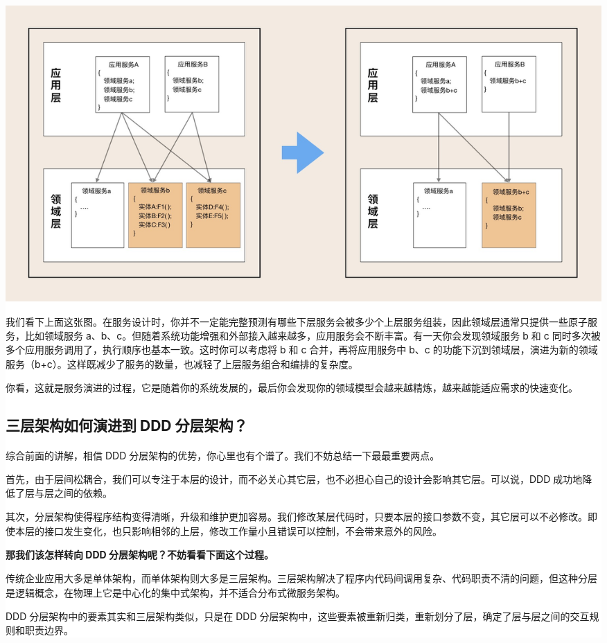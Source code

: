 ![img](./assets/9a602b741c222b19c7cc4780da79cf76.jpg)

我们看下上面这张图。在服务设计时，你并不一定能完整预测有哪些下层服务会被多少个上层服务组装，因此领域层通常只提供一些原子服务，比如领域服务 a、b、c。但随着系统功能增强和外部接入越来越多，应用服务会不断丰富。有一天你会发现领域服务 b 和 c 同时多次被多个应用服务调用了，执行顺序也基本一致。这时你可以考虑将 b 和 c 合并，再将应用服务中 b、c 的功能下沉到领域层，演进为新的领域服务（b+c）。这样既减少了服务的数量，也减轻了上层服务组合和编排的复杂度。

你看，这就是服务演进的过程，它是随着你的系统发展的，最后你会发现你的领域模型会越来越精炼，越来越能适应需求的快速变化。

## 三层架构如何演进到 DDD 分层架构？

综合前面的讲解，相信 DDD 分层架构的优势，你心里也有个谱了。我们不妨总结一下最最重要两点。

首先，由于层间松耦合，我们可以专注于本层的设计，而不必关心其它层，也不必担心自己的设计会影响其它层。可以说，DDD 成功地降低了层与层之间的依赖。

其次，分层架构使得程序结构变得清晰，升级和维护更加容易。我们修改某层代码时，只要本层的接口参数不变，其它层可以不必修改。即使本层的接口发生变化，也只影响相邻的上层，修改工作量小且错误可以控制，不会带来意外的风险。

**那我们该怎样转向 DDD 分层架构呢？不妨看看下面这个过程。**

传统企业应用大多是单体架构，而单体架构则大多是三层架构。三层架构解决了程序内代码间调用复杂、代码职责不清的问题，但这种分层是逻辑概念，在物理上它是中心化的集中式架构，并不适合分布式微服务架构。

DDD 分层架构中的要素其实和三层架构类似，只是在 DDD 分层架构中，这些要素被重新归类，重新划分了层，确定了层与层之间的交互规则和职责边界。
